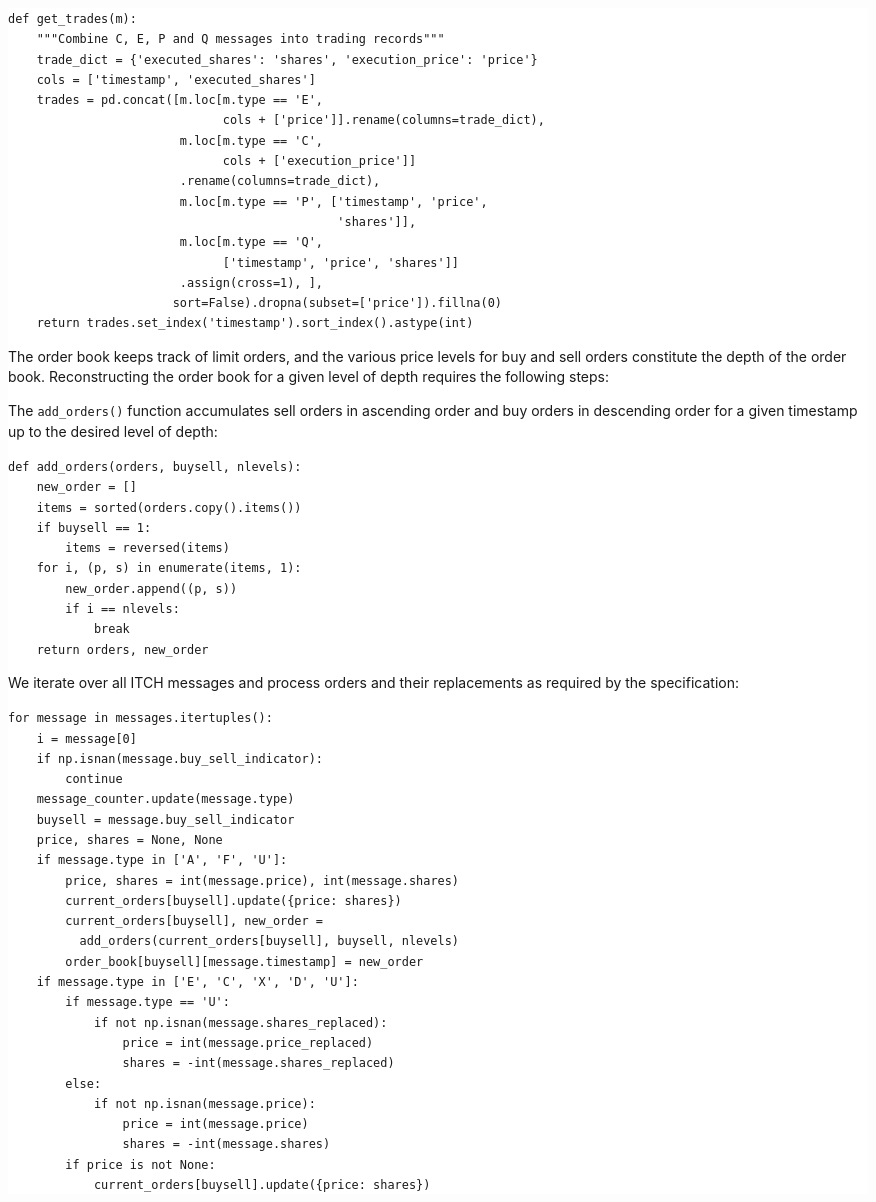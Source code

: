 ```
def get_trades(m):
    """Combine C, E, P and Q messages into trading records"""
    trade_dict = {'executed_shares': 'shares', 'execution_price': 'price'}
    cols = ['timestamp', 'executed_shares']
    trades = pd.concat([m.loc[m.type == 'E',
                              cols + ['price']].rename(columns=trade_dict),
                        m.loc[m.type == 'C',
                              cols + ['execution_price']]
                        .rename(columns=trade_dict),
                        m.loc[m.type == 'P', ['timestamp', 'price',
                                              'shares']],
                        m.loc[m.type == 'Q',
                              ['timestamp', 'price', 'shares']]
                        .assign(cross=1), ],
                       sort=False).dropna(subset=['price']).fillna(0)
    return trades.set_index('timestamp').sort_index().astype(int)
```

The order book keeps track of limit orders, and the various price levels for buy and sell orders constitute the depth of the order book. Reconstructing the order book for a given level of depth requires the following steps:

The `add_orders()` function accumulates sell orders in ascending order and buy orders in descending order for a given timestamp up to the desired level of depth:

```
def add_orders(orders, buysell, nlevels):
    new_order = []
    items = sorted(orders.copy().items())
    if buysell == 1:
        items = reversed(items)  
    for i, (p, s) in enumerate(items, 1):
        new_order.append((p, s))
        if i == nlevels:
            break
    return orders, new_order
```

We iterate over all ITCH messages and process orders and their replacements as required by the specification:

```
for message in messages.itertuples():
    i = message[0]
    if np.isnan(message.buy_sell_indicator):
        continue
    message_counter.update(message.type)
    buysell = message.buy_sell_indicator
    price, shares = None, None
    if message.type in ['A', 'F', 'U']:
        price, shares = int(message.price), int(message.shares)
        current_orders[buysell].update({price: shares})
        current_orders[buysell], new_order = 
          add_orders(current_orders[buysell], buysell, nlevels)
        order_book[buysell][message.timestamp] = new_order
    if message.type in ['E', 'C', 'X', 'D', 'U']:
        if message.type == 'U':
            if not np.isnan(message.shares_replaced):
                price = int(message.price_replaced)
                shares = -int(message.shares_replaced)
        else:
            if not np.isnan(message.price):
                price = int(message.price)
                shares = -int(message.shares)
        if price is not None:
            current_orders[buysell].update({price: shares})
```